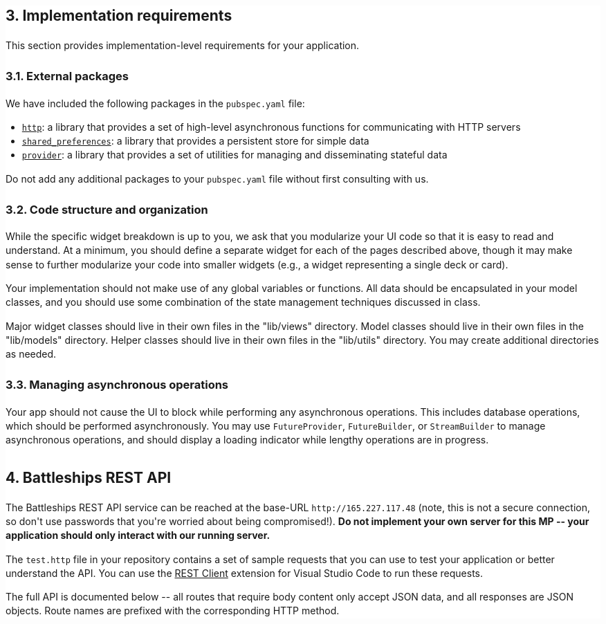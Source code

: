 ## 3. Implementation requirements

This section provides implementation-level requirements for your application.

### 3.1. External packages

We have included the following packages in the `pubspec.yaml` file:

- [`http`](https://pub.dev/packages/http): a library that provides a set of high-level asynchronous functions for communicating with HTTP servers
- [`shared_preferences`](https://pub.dev/packages/shared_preferences): a library that provides a persistent store for simple data
- [`provider`](https://pub.dev/packages/provider): a library that provides a set of utilities for managing and disseminating stateful data

Do not add any additional packages to your `pubspec.yaml` file without first consulting with us.

### 3.2. Code structure and organization

While the specific widget breakdown is up to you, we ask that you modularize your UI code so that it is easy to read and understand. At a minimum, you should define a separate widget for each of the pages described above, though it may make sense to further modularize your code into smaller widgets (e.g., a widget representing a single deck or card).

Your implementation should not make use of any global variables or functions. All data should be encapsulated in your model classes, and you should use some combination of the state management techniques discussed in class.

Major widget classes should live in their own files in the "lib/views" directory. Model classes should live in their own files in the "lib/models" directory. Helper classes should live in their own files in the "lib/utils" directory. You may create additional directories as needed.

### 3.3. Managing asynchronous operations

Your app should not cause the UI to block while performing any asynchronous operations. This includes database operations, which should be performed asynchronously. You may use `FutureProvider`, `FutureBuilder`, or `StreamBuilder` to manage asynchronous operations, and should display a loading indicator while lengthy operations are in progress.

## 4. Battleships REST API

The Battleships REST API service can be reached at the base-URL `http://165.227.117.48` (note, this is not a secure connection, so don't use passwords that you're worried about being compromised!). **Do not implement your own server for this MP -- your application should only interact with our running server.**

The `test.http` file in your repository contains a set of sample requests that you can use to test your application or better understand the API. You can use the [REST Client](https://marketplace.visualstudio.com/items?itemName=humao.rest-client) extension for Visual Studio Code to run these requests.

The full API is documented below -- all routes that require body content only accept JSON data, and all responses are JSON objects. Route names are prefixed with the corresponding HTTP method.
